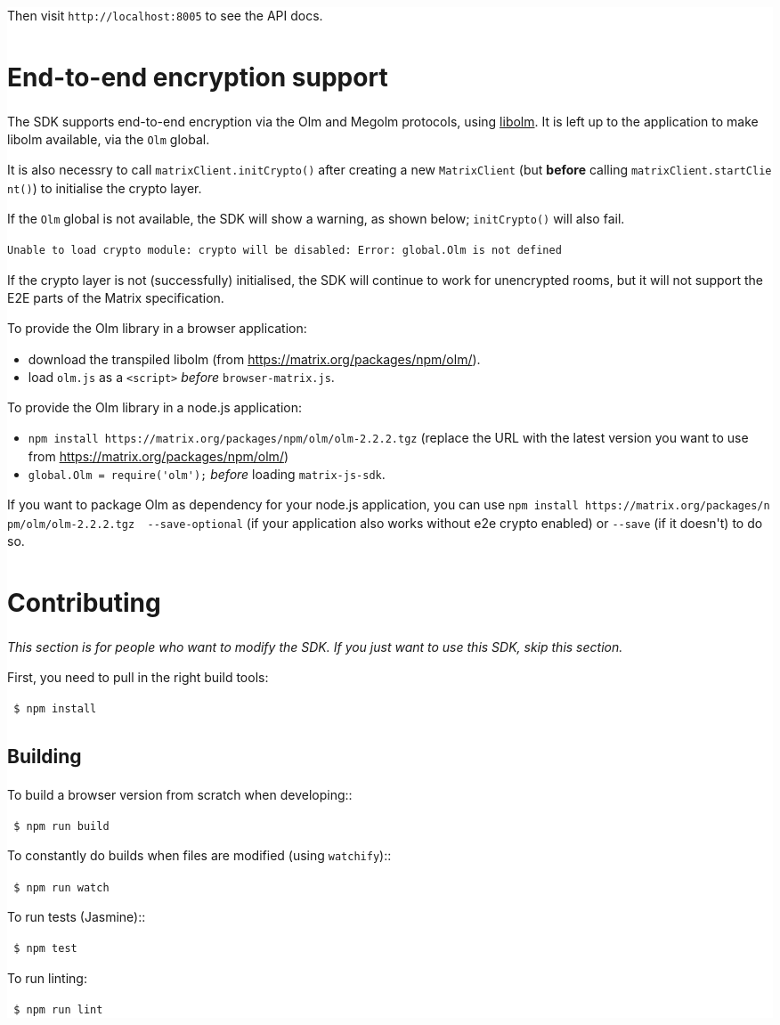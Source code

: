 Then visit ``http://localhost:8005`` to see the API docs.

End-to-end encryption support
=============================

The SDK supports end-to-end encryption via the Olm and Megolm protocols, using
[libolm](http://matrix.org/git/olm). It is left up to the application to make
libolm available, via the ``Olm`` global.

It is also necessry to call ``matrixClient.initCrypto()`` after creating a new
``MatrixClient`` (but **before** calling ``matrixClient.startClient()``) to
initialise the crypto layer.

If the ``Olm`` global is not available, the SDK will show a warning, as shown
below; ``initCrypto()`` will also fail.

```
Unable to load crypto module: crypto will be disabled: Error: global.Olm is not defined
```

If the crypto layer is not (successfully) initialised, the SDK will continue to
work for unencrypted rooms, but it will not support the E2E parts of the Matrix
specification.

To provide the Olm library in a browser application:

 * download the transpiled libolm (from https://matrix.org/packages/npm/olm/).
 * load ``olm.js`` as a ``<script>`` *before* ``browser-matrix.js``.
 
To provide the Olm library in a node.js application:

 * ``npm install https://matrix.org/packages/npm/olm/olm-2.2.2.tgz``
   (replace the URL with the latest version you want to use from
    https://matrix.org/packages/npm/olm/)
 * ``global.Olm = require('olm');`` *before* loading ``matrix-js-sdk``.

If you want to package Olm as dependency for your node.js application, you
can use ``npm install https://matrix.org/packages/npm/olm/olm-2.2.2.tgz 
--save-optional`` (if your application also works without e2e crypto enabled)
or ``--save`` (if it doesn't) to do so.


Contributing
============
*This section is for people who want to modify the SDK. If you just
want to use this SDK, skip this section.*

First, you need to pull in the right build tools:
```
 $ npm install
```

Building
--------

To build a browser version from scratch when developing::
```
 $ npm run build
```

To constantly do builds when files are modified (using ``watchify``)::
```
 $ npm run watch
```

To run tests (Jasmine)::
```
 $ npm test
```

To run linting:
```
 $ npm run lint
```
